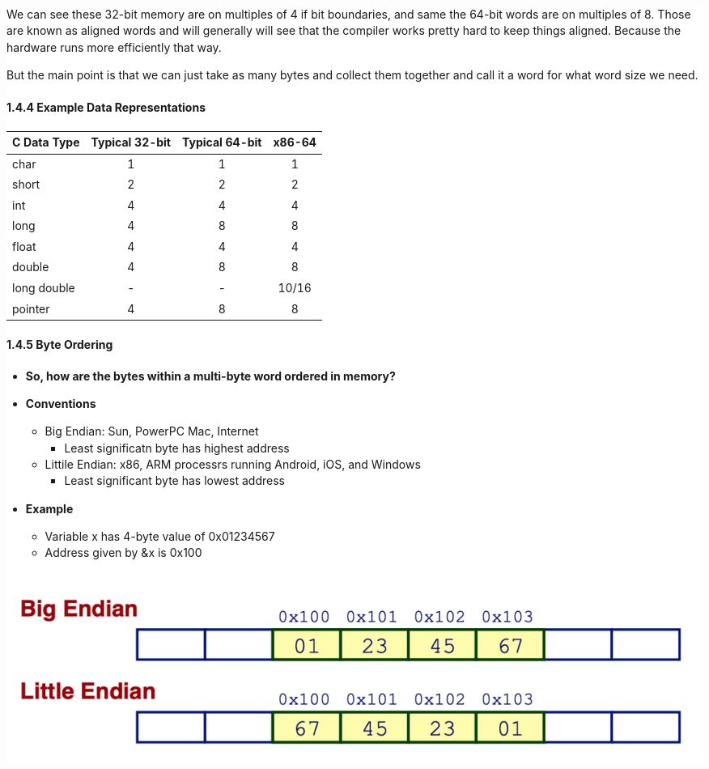 We can see these 32-bit memory are on multiples of 4 if bit boundaries, and same the 64-bit words are on multiples of 8. Those are known as aligned words and will generally will see that the compiler works pretty hard to keep things aligned. Because the hardware runs more efficiently that way.

But the main point is that we can just take as many bytes and collect them together and call it a word for what word size we need.

#### 1.4.4 Example Data Representations

| C Data Type | Typical 32-bit | Typical 64-bit | x86-64 |
| :---------- | :------------: | :------------: | :----: |
| char        |       1        |       1        |   1    |
| short       |       2        |       2        |   2    |
| int         |       4        |       4        |   4    |
| long        |       4        |       8        |   8    |
| float       |       4        |       4        |   4    |
| double      |       4        |       8        |   8    |
| long double |       -        |       -        | 10/16  |
| pointer     |       4        |       8        |   8    |

#### 1.4.5 Byte Ordering

- **So, how are the bytes within a multi-byte word ordered in memory?**

- **Conventions**

  - Big Endian: Sun, PowerPC Mac, Internet
    - Least significatn byte has highest address
  - Littile Endian: x86, ARM processrs running Android, iOS, and Windows
    - Least significant byte has lowest address

- **Example**
  - Variable x has 4-byte value of 0x01234567
  - Address given by &x is 0x100

![ordering_byte_example.png](./images/ordering_byte_example.png)
